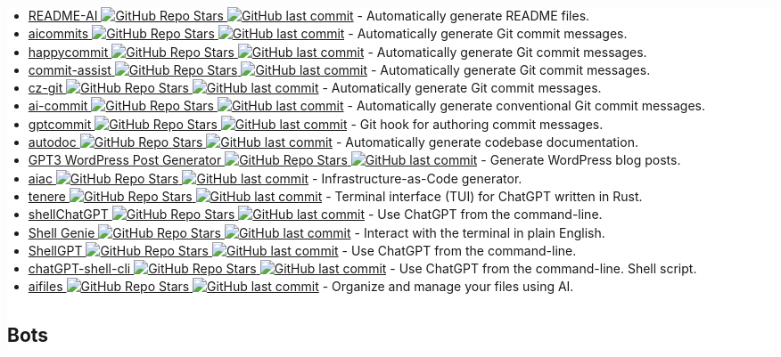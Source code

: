 - [README-AI ![GitHub Repo Stars](https://img.shields.io/github/stars/eli64s/README-AI) ![GitHub last commit](https://img.shields.io/github/last-commit/eli64s/README-AI)](https://github.com/eli64s/README-AI) - Automatically generate README files.
- [aicommits ![GitHub Repo Stars](https://img.shields.io/github/stars/Nutlope/aicommits) ![GitHub last commit](https://img.shields.io/github/last-commit/Nutlope/aicommits)](https://github.com/Nutlope/aicommits) - Automatically generate Git commit messages.
- [happycommit ![GitHub Repo Stars](https://img.shields.io/github/stars/jackbackes/happycommit) ![GitHub last commit](https://img.shields.io/github/last-commit/jackbackes/happycommit)](https://github.com/jackbackes/happycommit) - Automatically generate Git commit messages.
- [commit-assist ![GitHub Repo Stars](https://img.shields.io/github/stars/dejorrit/commit-assist) ![GitHub last commit](https://img.shields.io/github/last-commit/dejorrit/commit-assist)](https://github.com/dejorrit/commit-assist) - Automatically generate Git commit messages.
- [cz-git ![GitHub Repo Stars](https://img.shields.io/github/stars/Zhengqbbb/cz-git) ![GitHub last commit](https://img.shields.io/github/last-commit/Zhengqbbb/cz-git)](https://github.com/Zhengqbbb/cz-git) - Automatically generate Git commit messages.
- [ai-commit ![GitHub Repo Stars](https://img.shields.io/github/stars/guanguans/ai-commit) ![GitHub last commit](https://img.shields.io/github/last-commit/guanguans/ai-commit)](https://github.com/guanguans/ai-commit) - Automatically generate conventional Git commit messages.
- [gptcommit ![GitHub Repo Stars](https://img.shields.io/github/stars/zurawiki/gptcommit) ![GitHub last commit](https://img.shields.io/github/last-commit/zurawiki/gptcommit)](https://github.com/zurawiki/gptcommit) - Git hook for authoring commit messages.
- [autodoc ![GitHub Repo Stars](https://img.shields.io/github/stars/context-labs/autodoc) ![GitHub last commit](https://img.shields.io/github/last-commit/context-labs/autodoc)](https://github.com/context-labs/autodoc) - Automatically generate codebase documentation.
- [GPT3 WordPress Post Generator ![GitHub Repo Stars](https://img.shields.io/github/stars/nicolaballotta/gpt3-wordpress-post-generator) ![GitHub last commit](https://img.shields.io/github/last-commit/nicolaballotta/gpt3-wordpress-post-generator)](https://github.com/nicolaballotta/gpt3-wordpress-post-generator) - Generate WordPress blog posts.
- [aiac ![GitHub Repo Stars](https://img.shields.io/github/stars/gofireflyio/aiac) ![GitHub last commit](https://img.shields.io/github/last-commit/gofireflyio/aiac)](https://github.com/gofireflyio/aiac) - Infrastructure-as-Code generator.
- [tenere ![GitHub Repo Stars](https://img.shields.io/github/stars/pythops/tenere) ![GitHub last commit](https://img.shields.io/github/last-commit/pythops/tenere)](https://github.com/pythops/tenere) - Terminal interface (TUI) for ChatGPT written in Rust.
- [shellChatGPT ![GitHub Repo Stars](https://img.shields.io/github/stars/mountaineerbr/shellChatGPT) ![GitHub last commit](https://img.shields.io/github/last-commit/mountaineerbr/shellChatGPT)](https://github.com/mountaineerbr/shellChatGPT) - Use ChatGPT from the command-line.
- [Shell Genie ![GitHub Repo Stars](https://img.shields.io/github/stars/dylanjcastillo/shell-genie) ![GitHub last commit](https://img.shields.io/github/last-commit/dylanjcastillo/shell-genie)](https://github.com/dylanjcastillo/shell-genie) - Interact with the terminal in plain English.
- [ShellGPT ![GitHub Repo Stars](https://img.shields.io/github/stars/TheR1D/shell_gpt) ![GitHub last commit](https://img.shields.io/github/last-commit/TheR1D/shell_gpt)](https://github.com/TheR1D/shell_gpt) - Use ChatGPT from the command-line.
- [chatGPT-shell-cli ![GitHub Repo Stars](https://img.shields.io/github/stars/0xacx/chatGPT-shell-cli) ![GitHub last commit](https://img.shields.io/github/last-commit/0xacx/chatGPT-shell-cli)](https://github.com/0xacx/chatGPT-shell-cli) - Use ChatGPT from the command-line. Shell script.
- [aifiles ![GitHub Repo Stars](https://img.shields.io/github/stars/jjuliano/aifiles) ![GitHub last commit](https://img.shields.io/github/last-commit/jjuliano/aifiles)](https://github.com/jjuliano/aifiles) - Organize and manage your files using AI.

## Bots
